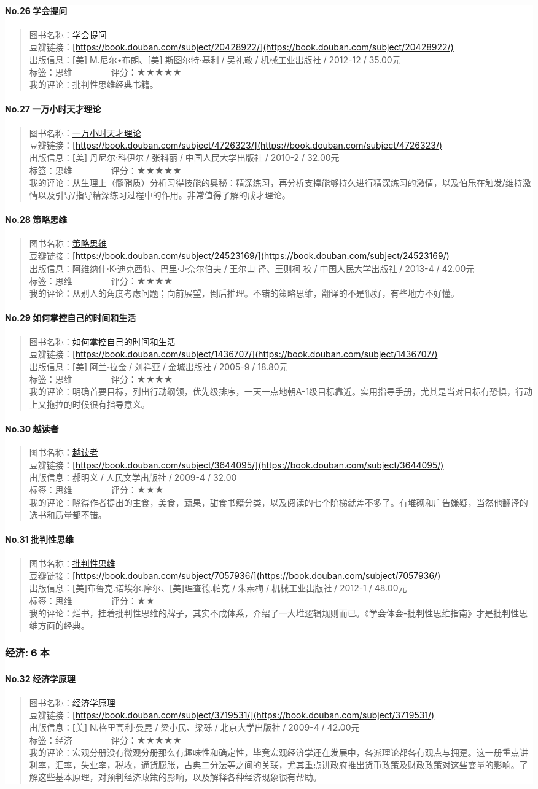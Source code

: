 #### No.26 学会提问
 > 图书名称：[学会提问](https://book.douban.com/subject/20428922/)  
 > 豆瓣链接：[https://book.douban.com/subject/20428922/](https://book.douban.com/subject/20428922/)  
 > 出版信息：[美] M.尼尔•布朗、[美] 斯图尔特·基利 / 吴礼敬 / 机械工业出版社 / 2012-12 / 35.00元  
 > 标签：思维&nbsp;&nbsp;&nbsp;&nbsp;&nbsp;&nbsp;&nbsp;&nbsp;&nbsp;&nbsp;&nbsp;&nbsp;&nbsp;&nbsp;&nbsp;&nbsp;评分：**★★★★★**  
 > 我的评论：批判性思维经典书籍。  

#### No.27 一万小时天才理论
 > 图书名称：[一万小时天才理论](https://book.douban.com/subject/4726323/)  
 > 豆瓣链接：[https://book.douban.com/subject/4726323/](https://book.douban.com/subject/4726323/)  
 > 出版信息：[美] 丹尼尔·科伊尔 / 张科丽 / 中国人民大学出版社 / 2010-2 / 32.00元  
 > 标签：思维&nbsp;&nbsp;&nbsp;&nbsp;&nbsp;&nbsp;&nbsp;&nbsp;&nbsp;&nbsp;&nbsp;&nbsp;&nbsp;&nbsp;&nbsp;&nbsp;评分：**★★★★★**  
 > 我的评论：从生理上（髓鞘质）分析习得技能的奥秘：精深练习，再分析支撑能够持久进行精深练习的激情，以及伯乐在触发/维持激情以及引导/指导精深练习过程中的作用。非常值得了解的成才理论。  

#### No.28 策略思维
 > 图书名称：[策略思维](https://book.douban.com/subject/24523169/)  
 > 豆瓣链接：[https://book.douban.com/subject/24523169/](https://book.douban.com/subject/24523169/)  
 > 出版信息：阿维纳什·K·迪克西特、巴里·J·奈尔伯夫 / 王尔山 译、王则柯 校 / 中国人民大学出版社 / 2013-4 / 42.00元  
 > 标签：思维&nbsp;&nbsp;&nbsp;&nbsp;&nbsp;&nbsp;&nbsp;&nbsp;&nbsp;&nbsp;&nbsp;&nbsp;&nbsp;&nbsp;&nbsp;&nbsp;评分：**★★★★**  
 > 我的评论：从别人的角度考虑问题；向前展望，倒后推理。不错的策略思维，翻译的不是很好，有些地方不好懂。  

#### No.29 如何掌控自己的时间和生活
 > 图书名称：[如何掌控自己的时间和生活](https://book.douban.com/subject/1436707/)  
 > 豆瓣链接：[https://book.douban.com/subject/1436707/](https://book.douban.com/subject/1436707/)  
 > 出版信息：[美] 阿兰·拉金 / 刘祥亚 / 金城出版社 / 2005-9 / 18.80元  
 > 标签：思维&nbsp;&nbsp;&nbsp;&nbsp;&nbsp;&nbsp;&nbsp;&nbsp;&nbsp;&nbsp;&nbsp;&nbsp;&nbsp;&nbsp;&nbsp;&nbsp;评分：**★★★★**  
 > 我的评论：明确首要目标，列出行动纲领，优先级排序，一天一点地朝A-1级目标靠近。实用指导手册，尤其是当对目标有恐惧，行动上又拖拉的时候很有指导意义。  

#### No.30 越读者
 > 图书名称：[越读者](https://book.douban.com/subject/3644095/)  
 > 豆瓣链接：[https://book.douban.com/subject/3644095/](https://book.douban.com/subject/3644095/)  
 > 出版信息：郝明义 / 人民文学出版社 / 2009-4 / 32.00  
 > 标签：思维&nbsp;&nbsp;&nbsp;&nbsp;&nbsp;&nbsp;&nbsp;&nbsp;&nbsp;&nbsp;&nbsp;&nbsp;&nbsp;&nbsp;&nbsp;&nbsp;评分：**★★★**  
 > 我的评论：晓得作者提出的主食，美食，蔬果，甜食书籍分类，以及阅读的七个阶梯就差不多了。有堆砌和广告嫌疑，当然他翻译的选书和质量都不错。  

#### No.31 批判性思维
 > 图书名称：[批判性思维](https://book.douban.com/subject/7057936/)  
 > 豆瓣链接：[https://book.douban.com/subject/7057936/](https://book.douban.com/subject/7057936/)  
 > 出版信息：[美]布鲁克.诺埃尔.摩尔、[美]理查德.帕克 / 朱素梅 / 机械工业出版社 / 2012-1 / 48.00元  
 > 标签：思维&nbsp;&nbsp;&nbsp;&nbsp;&nbsp;&nbsp;&nbsp;&nbsp;&nbsp;&nbsp;&nbsp;&nbsp;&nbsp;&nbsp;&nbsp;&nbsp;评分：**★★**  
 > 我的评论：烂书，挂着批判性思维的牌子，其实不成体系，介绍了一大堆逻辑规则而已。《学会体会-批判性思维指南》才是批判性思维方面的经典。  


### 经济: 6 本
#### No.32 经济学原理
 > 图书名称：[经济学原理](https://book.douban.com/subject/3719531/)  
 > 豆瓣链接：[https://book.douban.com/subject/3719531/](https://book.douban.com/subject/3719531/)  
 > 出版信息：[美] N.格里高利·曼昆 / 梁小民、梁砾 / 北京大学出版社 / 2009-4 / 42.00元  
 > 标签：经济&nbsp;&nbsp;&nbsp;&nbsp;&nbsp;&nbsp;&nbsp;&nbsp;&nbsp;&nbsp;&nbsp;&nbsp;&nbsp;&nbsp;&nbsp;&nbsp;评分：**★★★★★**  
 > 我的评论：宏观分册没有微观分册那么有趣味性和确定性，毕竟宏观经济学还在发展中，各派理论都各有观点与拥趸。这一册重点讲利率，汇率，失业率，税收，通货膨胀，古典二分法等之间的关联，尤其重点讲政府推出货币政策及财政政策对这些变量的影响。了解这些基本原理，对预判经济政策的影响，以及解释各种经济现象很有帮助。  
